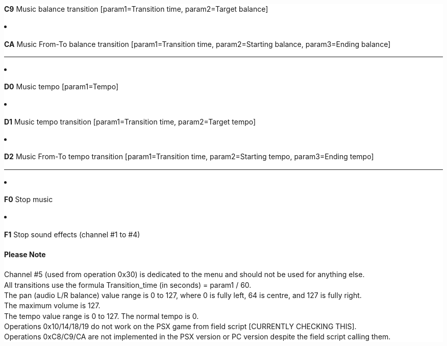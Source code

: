 **C9** Music balance transition \[param1=Transition time, param2=Target balance\]

</li>

<li>

**CA** Music From-To balance transition \[param1=Transition time, param2=Starting balance, param3=Ending balance\]

</li>

------------------------------------------------------------------------

<li>

**D0** Music tempo \[param1=Tempo\]

</li>

<li>

**D1** Music tempo transition \[param1=Transition time, param2=Target tempo\]

</li>

<li>

**D2** Music From-To tempo transition \[param1=Transition time, param2=Starting tempo, param3=Ending tempo\]

</li>

------------------------------------------------------------------------

<li>

**F0** Stop music

</li>

<li>

**F1** Stop sound effects (channel \#1 to \#4)

</li>

</ul>

#### Please Note

Channel \#5 (used from operation 0x30) is dedicated to the menu and should not be used for anything else.  
All transitions use the formula Transition_time (in seconds) = param1 / 60.  
The pan (audio L/R balance) value range is 0 to 127, where 0 is fully left, 64 is centre, and 127 is fully right.  
The maximum volume is 127.  
The tempo value range is 0 to 127. The normal tempo is 0.  
Operations 0x10/14/18/19 do not work on the PSX game from field script \[CURRENTLY CHECKING THIS\].  
Operations 0xC8/C9/CA are not implemented in the PSX version or PC version despite the field script calling them.  
